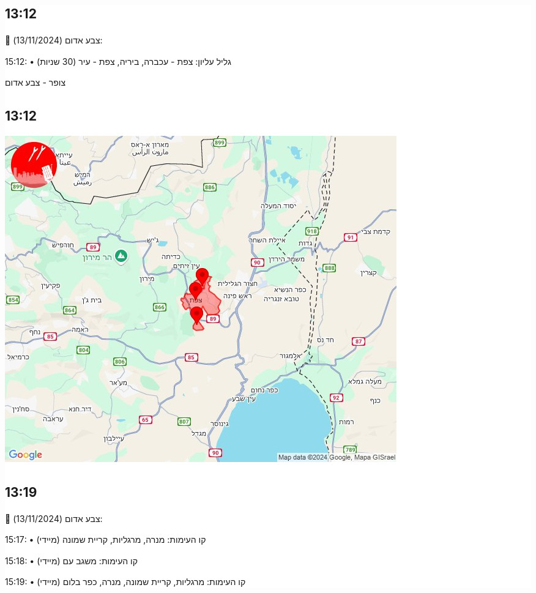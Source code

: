 ## 13:12

🔴 צבע אדום (13/11/2024):

15:12:
• גליל עליון: צפת - עכברה, ביריה, צפת - עיר (30 שניות)

צופר - צבע אדום

## 13:12

![Photo](images/35825.jpg)

## 13:19

🔴 צבע אדום (13/11/2024):

15:17:
• קו העימות: מנרה, מרגליות, קריית שמונה (מיידי)

15:18:
• קו העימות: משגב עם (מיידי)

15:19:
• קו העימות: מרגליות, קריית שמונה, מנרה, כפר בלום (מיידי)
